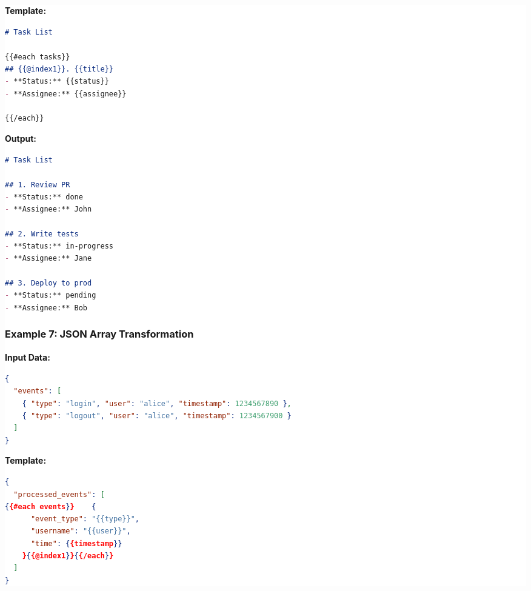 **Template:**
```markdown
# Task List

{{#each tasks}}
## {{@index1}}. {{title}}
- **Status:** {{status}}
- **Assignee:** {{assignee}}

{{/each}}
```

**Output:**
```markdown
# Task List

## 1. Review PR
- **Status:** done
- **Assignee:** John

## 2. Write tests
- **Status:** in-progress
- **Assignee:** Jane

## 3. Deploy to prod
- **Status:** pending
- **Assignee:** Bob
```

### Example 7: JSON Array Transformation

**Input Data:**
```json
{
  "events": [
    { "type": "login", "user": "alice", "timestamp": 1234567890 },
    { "type": "logout", "user": "alice", "timestamp": 1234567900 }
  ]
}
```

**Template:**
```json
{
  "processed_events": [
{{#each events}}    {
      "event_type": "{{type}}",
      "username": "{{user}}",
      "time": {{timestamp}}
    }{{@index1}}{{/each}}
  ]
}
```
